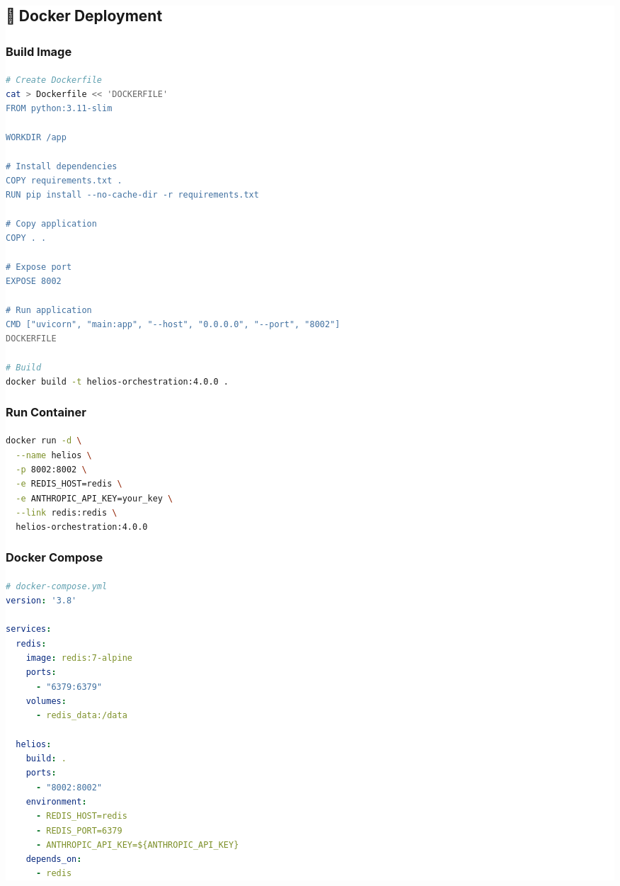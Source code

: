 
## 🐳 Docker Deployment

### Build Image
```bash
# Create Dockerfile
cat > Dockerfile << 'DOCKERFILE'
FROM python:3.11-slim

WORKDIR /app

# Install dependencies
COPY requirements.txt .
RUN pip install --no-cache-dir -r requirements.txt

# Copy application
COPY . .

# Expose port
EXPOSE 8002

# Run application
CMD ["uvicorn", "main:app", "--host", "0.0.0.0", "--port", "8002"]
DOCKERFILE

# Build
docker build -t helios-orchestration:4.0.0 .
```

### Run Container
```bash
docker run -d \
  --name helios \
  -p 8002:8002 \
  -e REDIS_HOST=redis \
  -e ANTHROPIC_API_KEY=your_key \
  --link redis:redis \
  helios-orchestration:4.0.0
```

### Docker Compose
```yaml
# docker-compose.yml
version: '3.8'

services:
  redis:
    image: redis:7-alpine
    ports:
      - "6379:6379"
    volumes:
      - redis_data:/data

  helios:
    build: .
    ports:
      - "8002:8002"
    environment:
      - REDIS_HOST=redis
      - REDIS_PORT=6379
      - ANTHROPIC_API_KEY=${ANTHROPIC_API_KEY}
    depends_on:
      - redis
```